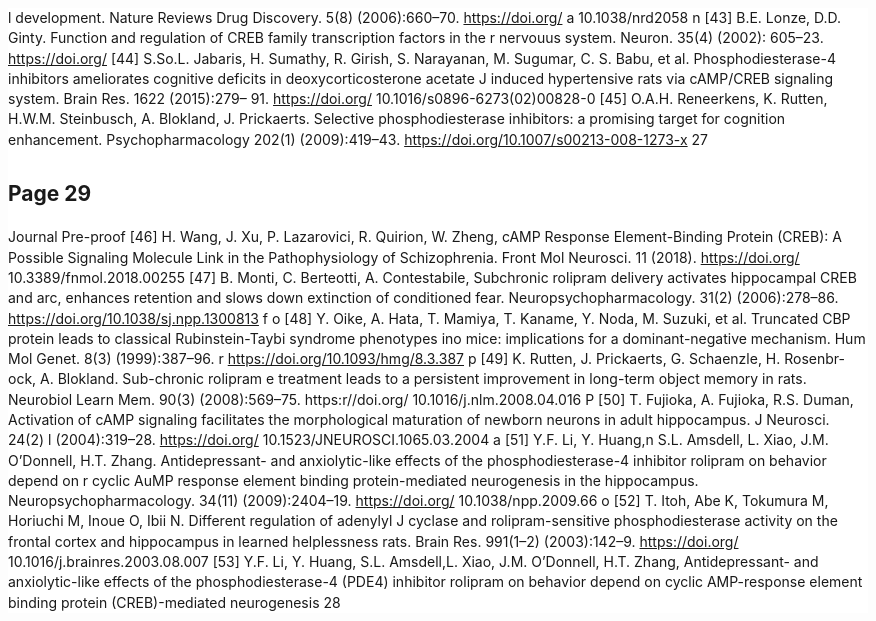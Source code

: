 l
development. Nature Reviews Drug Discovery. 5(8) (2006):660–70. https://doi.org/
a
10.1038/nrd2058
n
[43] B.E. Lonze, D.D. Ginty. Function and regulation of CREB family transcription factors in the
r
nervouus system. Neuron. 35(4) (2002): 605–23. https://doi.org/
[44] S.So.L. Jabaris, H. Sumathy, R. Girish, S. Narayanan, M. Sugumar, C. S. Babu, et al.
Phosphodiesterase-4 inhibitors ameliorates cognitive deficits in deoxycorticosterone acetate
J
induced hypertensive rats via cAMP/CREB signaling system. Brain Res. 1622 (2015):279–
91. https://doi.org/ 10.1016/s0896-6273(02)00828-0
[45] O.A.H. Reneerkens, K. Rutten, H.W.M. Steinbusch, A. Blokland, J. Prickaerts. Selective
phosphodiesterase inhibitors: a promising target for cognition enhancement.
Psychopharmacology 202(1) (2009):419–43. https://doi.org/10.1007/s00213-008-1273-x
27

## Page 29

Journal Pre-proof
[46] H. Wang, J. Xu, P. Lazarovici, R. Quirion, W. Zheng, cAMP Response Element-Binding
Protein (CREB): A Possible Signaling Molecule Link in the Pathophysiology of
Schizophrenia. Front Mol Neurosci. 11 (2018). https://doi.org/ 10.3389/fnmol.2018.00255
[47] B. Monti, C. Berteotti, A. Contestabile, Subchronic rolipram delivery activates hippocampal
CREB and arc, enhances retention and slows down extinction of conditioned fear.
Neuropsychopharmacology. 31(2) (2006):278–86. https://doi.org/10.1038/sj.npp.1300813
f
o
[48] Y. Oike, A. Hata, T. Mamiya, T. Kaname, Y. Noda, M. Suzuki, et al. Truncated CBP protein
leads to classical Rubinstein-Taybi syndrome phenotypes ino mice: implications for a
dominant-negative mechanism. Hum Mol Genet. 8(3) (1999):387–96.
r
https://doi.org/10.1093/hmg/8.3.387 p
[49] K. Rutten, J. Prickaerts, G. Schaenzle, H. Rosenbr-ock, A. Blokland. Sub-chronic rolipram
e
treatment leads to a persistent improvement in long-term object memory in rats. Neurobiol
Learn Mem. 90(3) (2008):569–75. https:r//doi.org/ 10.1016/j.nlm.2008.04.016
P
[50] T. Fujioka, A. Fujioka, R.S. Duman, Activation of cAMP signaling facilitates the
morphological maturation of newborn neurons in adult hippocampus. J Neurosci. 24(2)
l
(2004):319–28. https://doi.org/ 10.1523/JNEUROSCI.1065.03.2004
a
[51] Y.F. Li, Y. Huang,n S.L. Amsdell, L. Xiao, J.M. O’Donnell, H.T. Zhang. Antidepressant- and
anxiolytic-like effects of the phosphodiesterase-4 inhibitor rolipram on behavior depend on
r
cyclic AuMP response element binding protein-mediated neurogenesis in the hippocampus.
Neuropsychopharmacology. 34(11) (2009):2404–19. https://doi.org/ 10.1038/npp.2009.66
o
[52] T. Itoh, Abe K, Tokumura M, Horiuchi M, Inoue O, Ibii N. Different regulation of adenylyl
J
cyclase and rolipram-sensitive phosphodiesterase activity on the frontal cortex and
hippocampus in learned helplessness rats. Brain Res. 991(1–2) (2003):142–9.
https://doi.org/ 10.1016/j.brainres.2003.08.007
[53] Y.F. Li, Y. Huang, S.L. Amsdell,L. Xiao, J.M. O’Donnell, H.T. Zhang, Antidepressant- and
anxiolytic-like effects of the phosphodiesterase-4 (PDE4) inhibitor rolipram on behavior
depend on cyclic AMP-response element binding protein (CREB)-mediated neurogenesis
28
